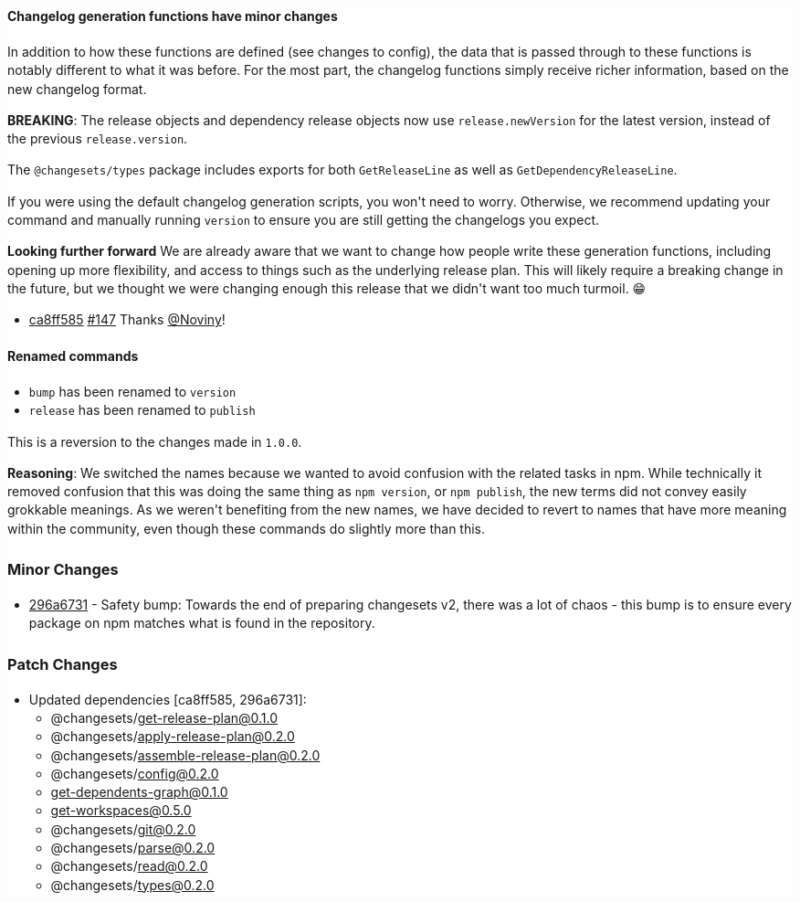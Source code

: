 #### Changelog generation functions have minor changes

In addition to how these functions are defined (see changes to config), the data that is passed through
to these functions is notably different to what it was before. For the most part, the changelog functions
simply receive richer information, based on the new changelog format.

**BREAKING**: The release objects and dependency release objects now use `release.newVersion` for the latest
version, instead of the previous `release.version`.

The `@changesets/types` package includes exports for both `GetReleaseLine` as well as `GetDependencyReleaseLine`.

If you were using the default changelog generation scripts, you won't need to worry. Otherwise, we recommend updating
your command and manually running `version` to ensure you are still getting the changelogs you expect.

**Looking further forward** We are already aware that we want to change how people write these generation functions,
including opening up more flexibility, and access to things such as the underlying release plan. This will likely require
a breaking change in the future, but we thought we were changing enough this release that we didn't want too much turmoil. 😁

- [ca8ff585](https://github.com/changesets/changesets/commit/ca8ff585) [#147](https://github.com/changesets/changesets/pull/147) Thanks [@Noviny](https://github.com/Noviny)!

#### Renamed commands

- `bump` has been renamed to `version`
- `release` has been renamed to `publish`

This is a reversion to the changes made in `1.0.0`.

**Reasoning**: We switched the names because we wanted to avoid confusion with the related
tasks in npm. While technically it removed confusion that this was doing the same thing as
`npm version`, or `npm publish`, the new terms did not convey easily grokkable meanings. As
we weren't benefiting from the new names, we have decided to revert to names that have more
meaning within the community, even though these commands do slightly more than this.

### Minor Changes

- [296a6731](https://github.com/changesets/changesets/commit/296a6731) - Safety bump: Towards the end of preparing changesets v2, there was a lot of chaos - this bump is to ensure every package on npm matches what is found in the repository.

### Patch Changes

- Updated dependencies [ca8ff585, 296a6731]:
  - @changesets/get-release-plan@0.1.0
  - @changesets/apply-release-plan@0.2.0
  - @changesets/assemble-release-plan@0.2.0
  - @changesets/config@0.2.0
  - get-dependents-graph@0.1.0
  - get-workspaces@0.5.0
  - @changesets/git@0.2.0
  - @changesets/parse@0.2.0
  - @changesets/read@0.2.0
  - @changesets/types@0.2.0
